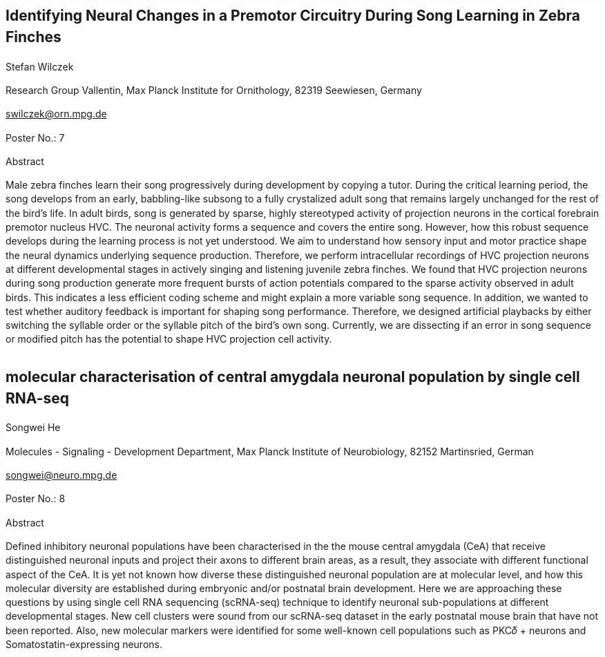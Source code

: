 


## Identifying Neural Changes in a Premotor Circuitry During Song Learning in Zebra Finches

Stefan Wilczek

Research Group Vallentin, Max Planck Institute for Ornithology, 82319 Seewiesen, Germany

[swilczek@orn.mpg.de](mailto:swilczek@orn.mpg.de)

Poster No.: 7

Abstract  

Male zebra finches learn their song progressively during development by copying a tutor. During the critical learning period, the song develops from an early, babbling-like subsong to a fully crystalized adult song that remains largely unchanged for the rest of the bird’s life. In adult birds, song is generated by sparse, highly stereotyped activity of projection neurons in the cortical forebrain premotor nucleus HVC. The neuronal activity forms a sequence and covers the entire song. However, how this robust sequence develops during the learning process is not yet understood. We aim to understand how sensory input and motor practice shape the neural dynamics underlying sequence production. Therefore, we perform intracellular recordings of HVC projection neurons at different developmental stages in actively singing and listening juvenile zebra finches. We found that HVC projection neurons during song production generate more frequent bursts of action potentials compared to the sparse activity observed in adult birds. This indicates a less efficient coding scheme and might explain a more variable song sequence. In addition, we wanted to test whether auditory feedback is important for shaping song performance. Therefore, we designed artificial playbacks by either switching the syllable order or the syllable pitch of the bird’s own song. Currently, we are dissecting if an error in song sequence or modified pitch has the potential to shape HVC projection cell activity.




## molecular characterisation of central amygdala neuronal population by single cell RNA-seq

Songwei He

Molecules - Signaling - Development Department, Max Planck Institute of Neurobiology, 82152 Martinsried, German

[songwei@neuro.mpg.de](mailto:songwei@neuro.mpg.de)

Poster No.: 8

Abstract  

Defined inhibitory neuronal populations have been characterised in the the mouse central amygdala (CeA) that receive distinguished neuronal inputs and project their axons to different brain areas, as a result, they associate with different functional aspect of the CeA. It is yet not known how diverse these distinguished neuronal population are at molecular level, and how this molecular diversity are established during embryonic and/or postnatal brain development. Here we are approaching these questions by using single cell RNA sequencing (scRNA-seq) technique to identify neuronal sub-populations at different developmental stages. New cell clusters were sound from our scRNA-seq dataset in the early postnatal mouse brain that have not been reported. Also, new molecular markers were identified for some well-known cell populations such as PKC𝛿 + neurons and Somatostatin-expressing neurons.
